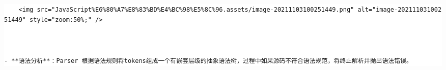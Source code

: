         <img src="JavaScript%E6%80%A7%E8%83%BD%E4%BC%98%E5%8C%96.assets/image-20211103100251449.png" alt="image-20211103100251449" style="zoom:50%;" />

        

    - **语法分析**：Parser 根据语法规则将tokens组成一个有嵌套层级的抽象语法树，过程中如果源码不符合语法规范，将终止解析并抛出语法错误。
